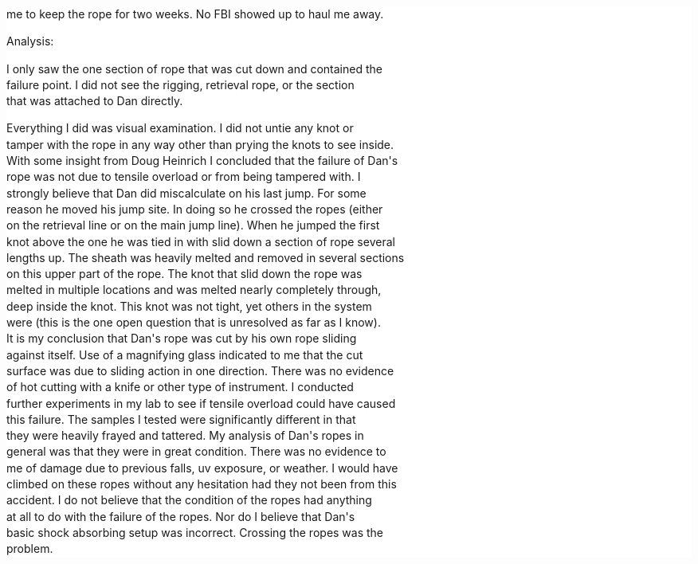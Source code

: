 me to keep the rope for two weeks. No FBI showed up to haul me
away.</p>

<p>Analysis:</p>

<p>I only saw the one section of rope that was cut down and contained
the<br>
failure point. I did not see the rigging, retrieval rope, or the
section<br>
that was attached to Dan directly.</p>

<p>Everything I did was visual examination. I did not untie any
knot or<br>
tamper with the rope in any way other than prying the knots to
see inside.<br>
With some insight from Doug Heinrich I concluded that the failure
of Dan's<br>
rope was not due to tensile overload or from being tampered with.
I<br>
strongly believe that Dan did miscalculate on his last jump. For
some<br>
reason he moved his jump site. In doing so he crossed the ropes
(either<br>
on the retrieval line or on the main jump line). When he jumped
the first<br>
knot above the one he was tied in with slid down a section of
rope several<br>
lengths up. The sheath was heavily melted and removed in several
sections<br>
on this upper part of the rope. The knot that slid down the rope
was<br>
melted in multiple locations and was melted nearly completely
through,<br>
deep inside the knot. This knot was not tight, yet others in the
system<br>
were (this is the one open question that is unresolved as far
as I know).<br>
It is my conclusion that Dan's rope was cut by his own rope sliding<br>
against itself. Use of a magnifying glass indicated to me that
the cut<br>
surface was due to sliding action in one direction. There was
no evidence<br>
of hot cutting with a knife or other type of instrument. I conducted<br>
further experiments in my lab to see if tensile overload could
have caused<br>
this failure. The samples I tested were significantly different
in that<br>
they were heavily frayed and tattered. My analysis of Dan's ropes
in<br>
general was that they were in great condition. There was no evidence
to<br>
me of damage due to previous falls, uv exposure, or weather. I
would have<br>
climbed on these ropes without any hesitation had they not been
from this<br>
accident. I do not believe that the condition of the ropes had
anything<br>
at all to do with the failure of the ropes. Nor do I believe that
Dan's<br>
basic shock absorbing setup was incorrect. Crossing the ropes
was the<br>
problem.</p>
